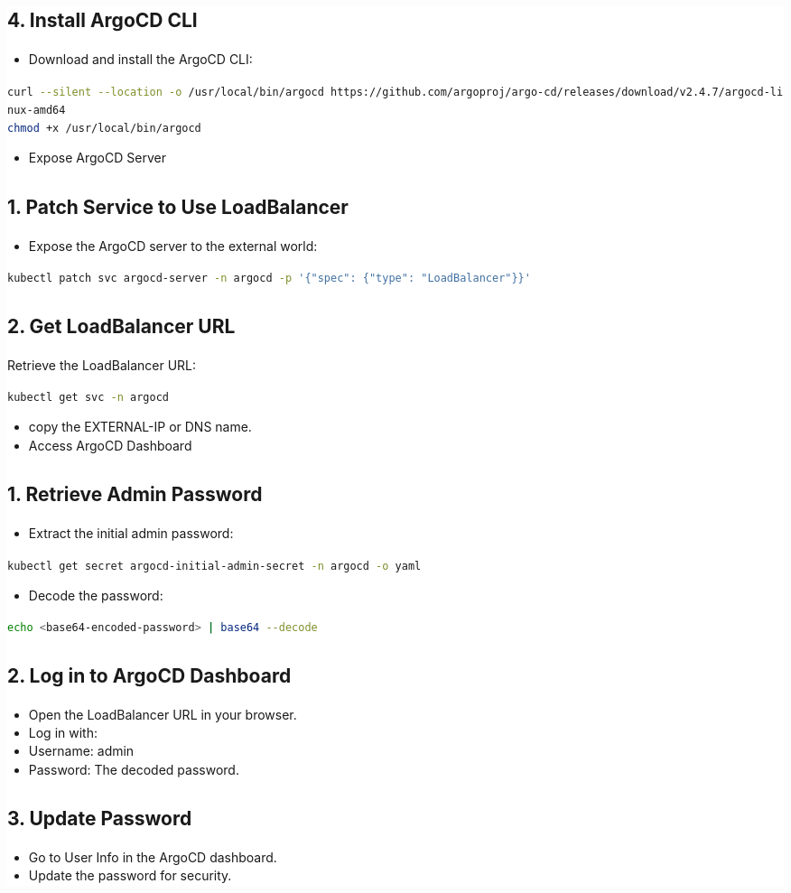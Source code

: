 ## 4. Install ArgoCD CLI

- Download and install the ArgoCD CLI:

```sh 
curl --silent --location -o /usr/local/bin/argocd https://github.com/argoproj/argo-cd/releases/download/v2.4.7/argocd-linux-amd64
chmod +x /usr/local/bin/argocd
```

- Expose ArgoCD Server

## 1. Patch Service to Use LoadBalancer

- Expose the ArgoCD server to the external world:

```sh 
kubectl patch svc argocd-server -n argocd -p '{"spec": {"type": "LoadBalancer"}}'
```

## 2. Get LoadBalancer URL

Retrieve the LoadBalancer URL:

```sh 
kubectl get svc -n argocd
```

- copy the EXTERNAL-IP or DNS name.
- Access ArgoCD Dashboard

## 1. Retrieve Admin Password

- Extract the initial admin password:

```sh 
kubectl get secret argocd-initial-admin-secret -n argocd -o yaml
```

- Decode the password:

```sh 
echo <base64-encoded-password> | base64 --decode
```

## 2. Log in to ArgoCD Dashboard

- Open the LoadBalancer URL in your browser.
- Log in with:
- Username: admin
- Password: The decoded password.

## 3. Update Password

- Go to User Info in the ArgoCD dashboard.
- Update the password for security.
